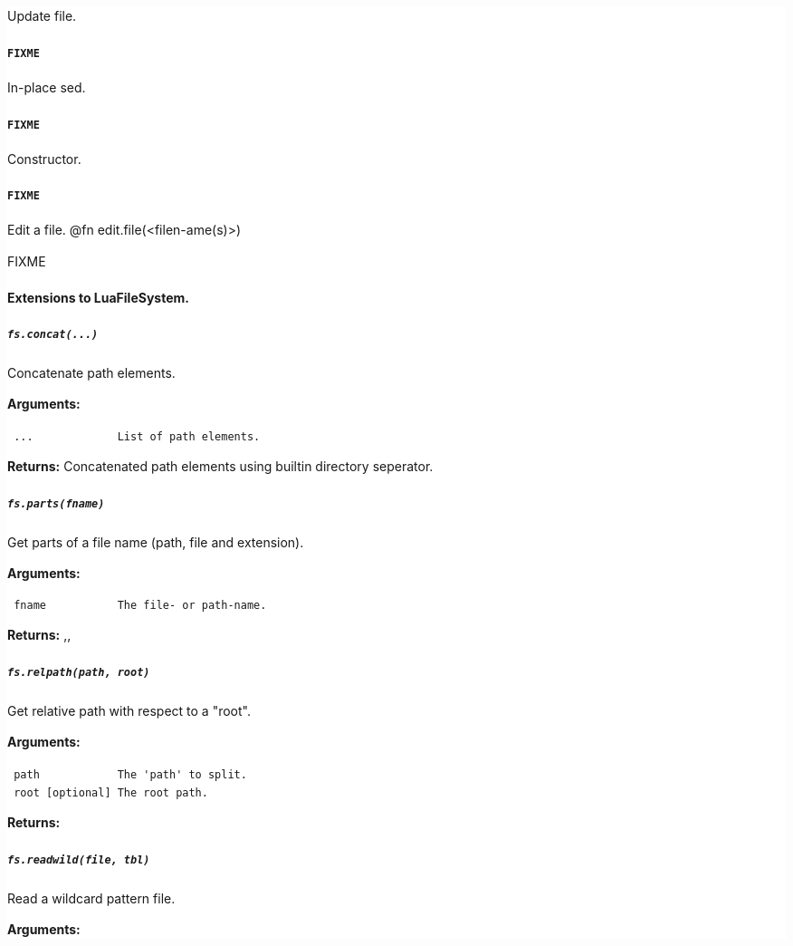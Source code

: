 Update file.


#### `FIXME`

In-place sed.


#### `FIXME`

Constructor.

#### `FIXME`

Edit a file.
@fn edit.file(<filen-ame(s)>)

FIXME


#### Extensions to LuaFileSystem.


##### `fs.concat(...)`

Concatenate path elements.

**Arguments:**

     ...             List of path elements.

**Returns:** 
     Concatenated path elements using builtin directory seperator.


##### `fs.parts(fname)`

Get parts of a file name (path, file and extension).

**Arguments:**

     fname           The file- or path-name.

**Returns:**  <path>,<file-name>,<extension>


##### `fs.relpath(path, root)`

Get relative path with respect to a "root".

**Arguments:**

     path            The 'path' to split.
     root [optional] The root path.

**Returns:**  <relative-path>


##### `fs.readwild(file, tbl)`

Read a wildcard pattern file.

**Arguments:**
